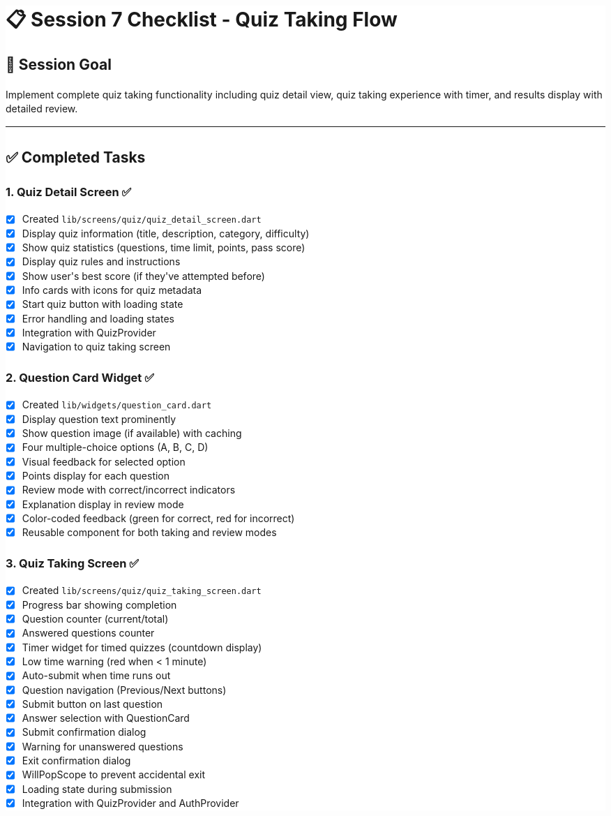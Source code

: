 # 📋 Session 7 Checklist - Quiz Taking Flow

## 🎯 Session Goal
Implement complete quiz taking functionality including quiz detail view, quiz taking experience with timer, and results display with detailed review.

---

## ✅ Completed Tasks

### 1. Quiz Detail Screen ✅
- [x] Created `lib/screens/quiz/quiz_detail_screen.dart`
- [x] Display quiz information (title, description, category, difficulty)
- [x] Show quiz statistics (questions, time limit, points, pass score)
- [x] Display quiz rules and instructions
- [x] Show user's best score (if they've attempted before)
- [x] Info cards with icons for quiz metadata
- [x] Start quiz button with loading state
- [x] Error handling and loading states
- [x] Integration with QuizProvider
- [x] Navigation to quiz taking screen

### 2. Question Card Widget ✅
- [x] Created `lib/widgets/question_card.dart`
- [x] Display question text prominently
- [x] Show question image (if available) with caching
- [x] Four multiple-choice options (A, B, C, D)
- [x] Visual feedback for selected option
- [x] Points display for each question
- [x] Review mode with correct/incorrect indicators
- [x] Explanation display in review mode
- [x] Color-coded feedback (green for correct, red for incorrect)
- [x] Reusable component for both taking and review modes

### 3. Quiz Taking Screen ✅
- [x] Created `lib/screens/quiz/quiz_taking_screen.dart`
- [x] Progress bar showing completion
- [x] Question counter (current/total)
- [x] Answered questions counter
- [x] Timer widget for timed quizzes (countdown display)
- [x] Low time warning (red when < 1 minute)
- [x] Auto-submit when time runs out
- [x] Question navigation (Previous/Next buttons)
- [x] Submit button on last question
- [x] Answer selection with QuestionCard
- [x] Submit confirmation dialog
- [x] Warning for unanswered questions
- [x] Exit confirmation dialog
- [x] WillPopScope to prevent accidental exit
- [x] Loading state during submission
- [x] Integration with QuizProvider and AuthProvider
